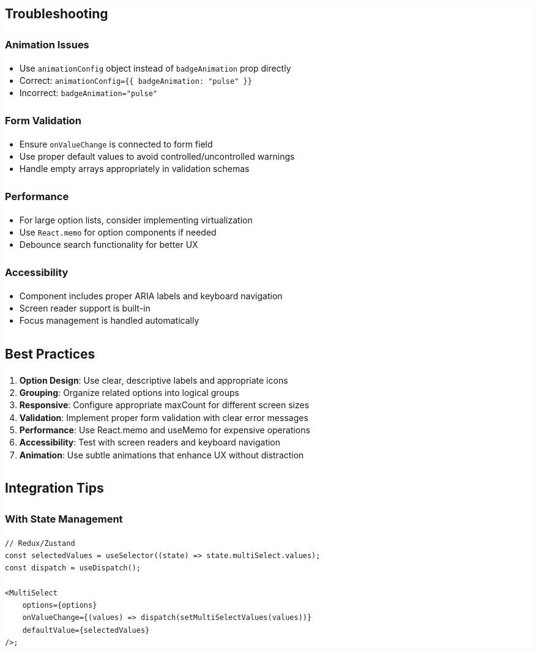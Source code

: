 ## Troubleshooting

### Animation Issues

- Use `animationConfig` object instead of `badgeAnimation` prop directly
- Correct: `animationConfig={{ badgeAnimation: "pulse" }}`
- Incorrect: `badgeAnimation="pulse"`

### Form Validation

- Ensure `onValueChange` is connected to form field
- Use proper default values to avoid controlled/uncontrolled warnings
- Handle empty arrays appropriately in validation schemas

### Performance

- For large option lists, consider implementing virtualization
- Use `React.memo` for option components if needed
- Debounce search functionality for better UX

### Accessibility

- Component includes proper ARIA labels and keyboard navigation
- Screen reader support is built-in
- Focus management is handled automatically

## Best Practices

1. **Option Design**: Use clear, descriptive labels and appropriate icons
2. **Grouping**: Organize related options into logical groups
3. **Responsive**: Configure appropriate maxCount for different screen sizes
4. **Validation**: Implement proper form validation with clear error messages
5. **Performance**: Use React.memo and useMemo for expensive operations
6. **Accessibility**: Test with screen readers and keyboard navigation
7. **Animation**: Use subtle animations that enhance UX without distraction

## Integration Tips

### With State Management

```tsx
// Redux/Zustand
const selectedValues = useSelector((state) => state.multiSelect.values);
const dispatch = useDispatch();

<MultiSelect
	options={options}
	onValueChange={(values) => dispatch(setMultiSelectValues(values))}
	defaultValue={selectedValues}
/>;
```
